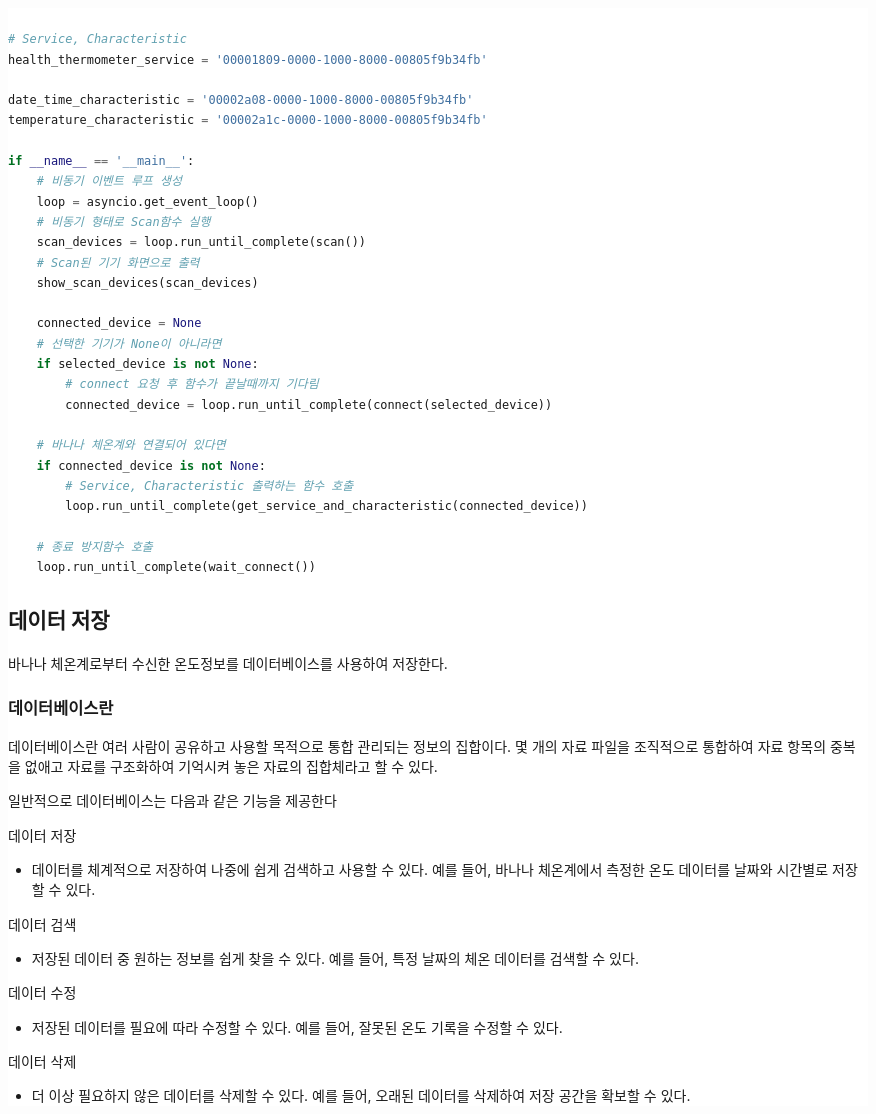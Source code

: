 ```python

# Service, Characteristic
health_thermometer_service = '00001809-0000-1000-8000-00805f9b34fb'

date_time_characteristic = '00002a08-0000-1000-8000-00805f9b34fb'
temperature_characteristic = '00002a1c-0000-1000-8000-00805f9b34fb'

if __name__ == '__main__':
    # 비동기 이벤트 루프 생성
    loop = asyncio.get_event_loop()
    # 비동기 형태로 Scan함수 실행
    scan_devices = loop.run_until_complete(scan())
    # Scan된 기기 화면으로 출력
    show_scan_devices(scan_devices)

    connected_device = None
    # 선택한 기기가 None이 아니라면
    if selected_device is not None:
        # connect 요청 후 함수가 끝날때까지 기다림
        connected_device = loop.run_until_complete(connect(selected_device))

    # 바나나 체온계와 연결되어 있다면
    if connected_device is not None:
        # Service, Characteristic 출력하는 함수 호출
        loop.run_until_complete(get_service_and_characteristic(connected_device))

    # 종료 방지함수 호출
    loop.run_until_complete(wait_connect())
```


## 데이터 저장

바나나 체온계로부터 수신한 온도정보를 데이터베이스를 사용하여 저장한다.

### 데이터베이스란

데이터베이스란 여러 사람이 공유하고 사용할 목적으로 통합 관리되는 정보의 집합이다. 몇 개의 자료 파일을 조직적으로 통합하여 자료 항목의 중복을 없애고 자료를 구조화하여 기억시켜 놓은 자료의 집합체라고 할 수 있다.

일반적으로 데이터베이스는 다음과 같은 기능을 제공한다

데이터 저장
- 데이터를 체계적으로 저장하여 나중에 쉽게 검색하고 사용할 수 있다. 예를 들어, 바나나 체온계에서 측정한 온도 데이터를 날짜와 시간별로 저장할 수 있다.

데이터 검색
- 저장된 데이터 중 원하는 정보를 쉽게 찾을 수 있다. 예를 들어, 특정 날짜의 체온 데이터를 검색할 수 있다.


데이터 수정
- 저장된 데이터를 필요에 따라 수정할 수 있다. 예를 들어, 잘못된 온도 기록을 수정할 수 있다.

데이터 삭제
- 더 이상 필요하지 않은 데이터를 삭제할 수 있다. 예를 들어, 오래된 데이터를 삭제하여 저장 공간을 확보할 수 있다.
